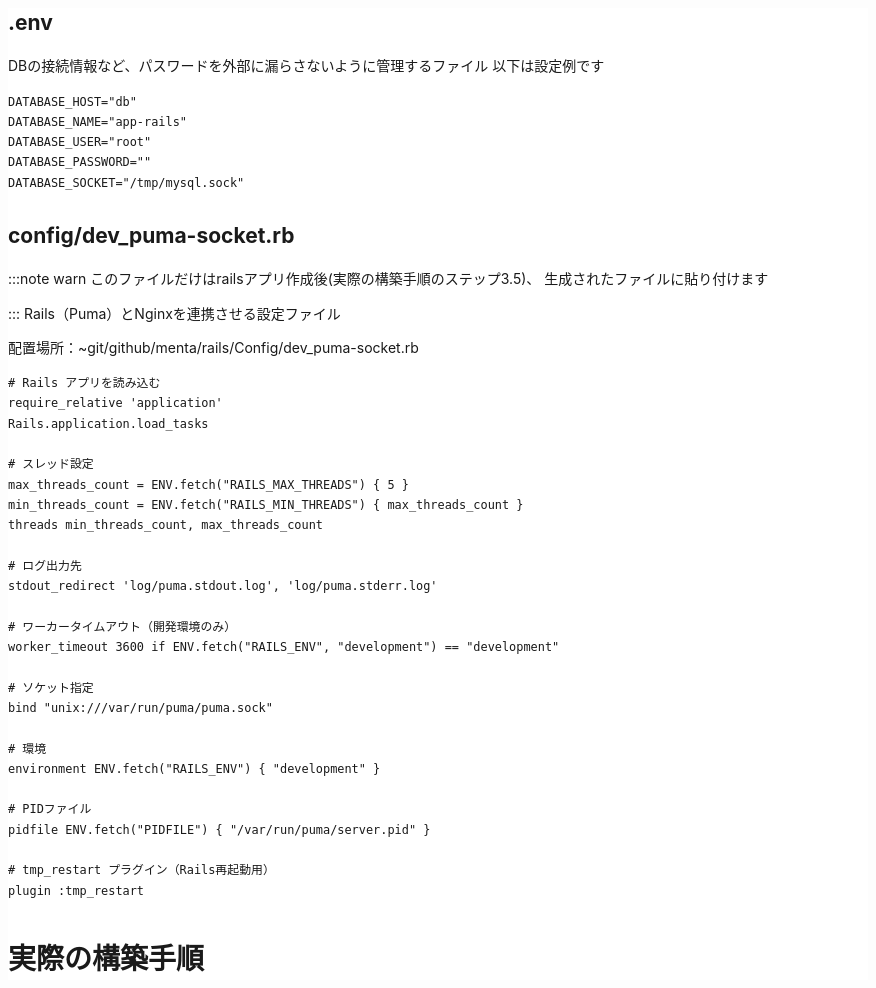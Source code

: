 ## .env
DBの接続情報など、パスワードを外部に漏らさないように管理するファイル
以下は設定例です
```
DATABASE_HOST="db"
DATABASE_NAME="app-rails"
DATABASE_USER="root"
DATABASE_PASSWORD=""
DATABASE_SOCKET="/tmp/mysql.sock"
```

## config/dev_puma-socket.rb
:::note warn
このファイルだけはrailsアプリ作成後(実際の構築手順のステップ3.5)、
生成されたファイルに貼り付けます

:::
Rails（Puma）とNginxを連携させる設定ファイル

配置場所：~git/github/menta/rails/Config/dev_puma-socket.rb
```
# Rails アプリを読み込む
require_relative 'application'
Rails.application.load_tasks

# スレッド設定
max_threads_count = ENV.fetch("RAILS_MAX_THREADS") { 5 }
min_threads_count = ENV.fetch("RAILS_MIN_THREADS") { max_threads_count }
threads min_threads_count, max_threads_count

# ログ出力先
stdout_redirect 'log/puma.stdout.log', 'log/puma.stderr.log'

# ワーカータイムアウト（開発環境のみ）
worker_timeout 3600 if ENV.fetch("RAILS_ENV", "development") == "development"

# ソケット指定
bind "unix:///var/run/puma/puma.sock"

# 環境
environment ENV.fetch("RAILS_ENV") { "development" }

# PIDファイル
pidfile ENV.fetch("PIDFILE") { "/var/run/puma/server.pid" }

# tmp_restart プラグイン（Rails再起動用）
plugin :tmp_restart

```

# 実際の構築手順
